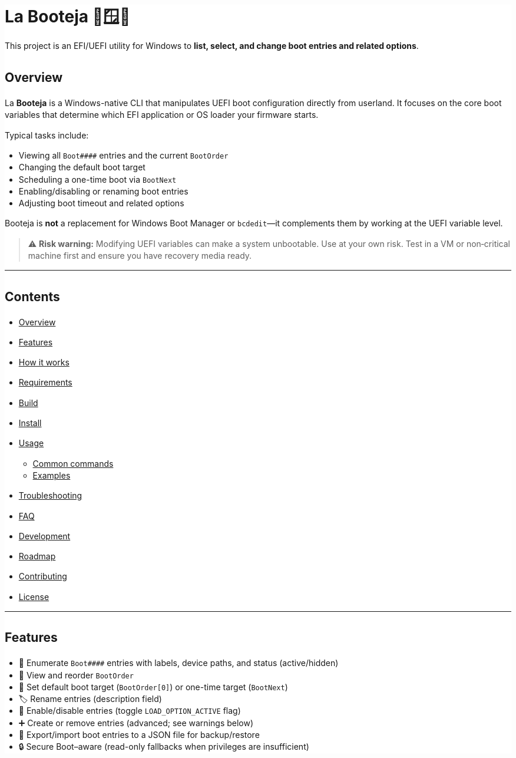 # La Booteja 🫙🪟🐧

This project is an EFI/UEFI utility for Windows to **list, select, and change boot entries and related options**. 

## Overview

La **Booteja** is a Windows-native CLI that manipulates UEFI boot configuration directly from userland. It focuses on the core boot variables that determine which EFI application or OS loader your firmware starts.

Typical tasks include:

* Viewing all `Boot####` entries and the current `BootOrder`
* Changing the default boot target
* Scheduling a one-time boot via `BootNext`
* Enabling/disabling or renaming boot entries
* Adjusting boot timeout and related options

Booteja is **not** a replacement for Windows Boot Manager or `bcdedit`—it complements them by working at the UEFI variable level.

> ⚠️ **Risk warning:** Modifying UEFI variables can make a system unbootable. Use at your own risk. Test in a VM or non‑critical machine first and ensure you have recovery media ready.

---

## Contents

* [Overview](#overview)
* [Features](#features)
* [How it works](#how-it-works)
* [Requirements](#requirements)
* [Build](#build)
* [Install](#install)
* [Usage](#usage)

  * [Common commands](#common-commands)
  * [Examples](#examples)
* [Troubleshooting](#troubleshooting)
* [FAQ](#faq)
* [Development](#development)
* [Roadmap](#roadmap)
* [Contributing](#contributing)
* [License](#license)

---

## Features

* 📜 Enumerate `Boot####` entries with labels, device paths, and status (active/hidden)
* 🔁 View and reorder `BootOrder`
* 🎯 Set default boot target (`BootOrder[0]`) or one-time target (`BootNext`)
* 🏷️ Rename entries (description field)
* 🚫 Enable/disable entries (toggle `LOAD_OPTION_ACTIVE` flag)
* ➕ Create or remove entries (advanced; see warnings below)
* 🧰 Export/import boot entries to a JSON file for backup/restore
* 🔒 Secure Boot–aware (read-only fallbacks when privileges are insufficient)
